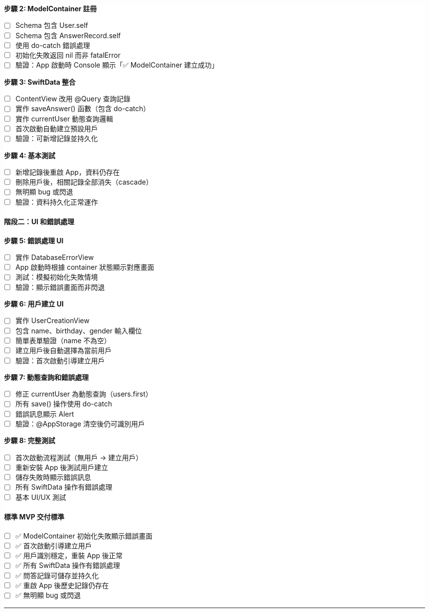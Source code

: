 **步驟 2: ModelContainer 註冊**
- [ ] Schema 包含 User.self
- [ ] Schema 包含 AnswerRecord.self
- [ ] 使用 do-catch 錯誤處理
- [ ] 初始化失敗返回 nil 而非 fatalError
- [ ] 驗證：App 啟動時 Console 顯示「✅ ModelContainer 建立成功」

**步驟 3: SwiftData 整合**
- [ ] ContentView 改用 @Query 查詢記錄
- [ ] 實作 saveAnswer() 函數（包含 do-catch）
- [ ] 實作 currentUser 動態查詢邏輯
- [ ] 首次啟動自動建立預設用戶
- [ ] 驗證：可新增記錄並持久化

**步驟 4: 基本測試**
- [ ] 新增記錄後重啟 App，資料仍存在
- [ ] 刪除用戶後，相關記錄全部消失（cascade）
- [ ] 無明顯 bug 或閃退
- [ ] 驗證：資料持久化正常運作

#### 階段二：UI 和錯誤處理

**步驟 5: 錯誤處理 UI**
- [ ] 實作 DatabaseErrorView
- [ ] App 啟動時根據 container 狀態顯示對應畫面
- [ ] 測試：模擬初始化失敗情境
- [ ] 驗證：顯示錯誤畫面而非閃退

**步驟 6: 用戶建立 UI**
- [ ] 實作 UserCreationView
- [ ] 包含 name、birthday、gender 輸入欄位
- [ ] 簡單表單驗證（name 不為空）
- [ ] 建立用戶後自動選擇為當前用戶
- [ ] 驗證：首次啟動引導建立用戶

**步驟 7: 動態查詢和錯誤處理**
- [ ] 修正 currentUser 為動態查詢（users.first）
- [ ] 所有 save() 操作使用 do-catch
- [ ] 錯誤訊息顯示 Alert
- [ ] 驗證：@AppStorage 清空後仍可識別用戶

**步驟 8: 完整測試**
- [ ] 首次啟動流程測試（無用戶 → 建立用戶）
- [ ] 重新安裝 App 後測試用戶建立
- [ ] 儲存失敗時顯示錯誤訊息
- [ ] 所有 SwiftData 操作有錯誤處理
- [ ] 基本 UI/UX 測試

#### 標準 MVP 交付標準
- [ ] ✅ ModelContainer 初始化失敗顯示錯誤畫面
- [ ] ✅ 首次啟動引導建立用戶
- [ ] ✅ 用戶識別穩定，重裝 App 後正常
- [ ] ✅ 所有 SwiftData 操作有錯誤處理
- [ ] ✅ 問答記錄可儲存並持久化
- [ ] ✅ 重啟 App 後歷史記錄仍存在
- [ ] ✅ 無明顯 bug 或閃退

---